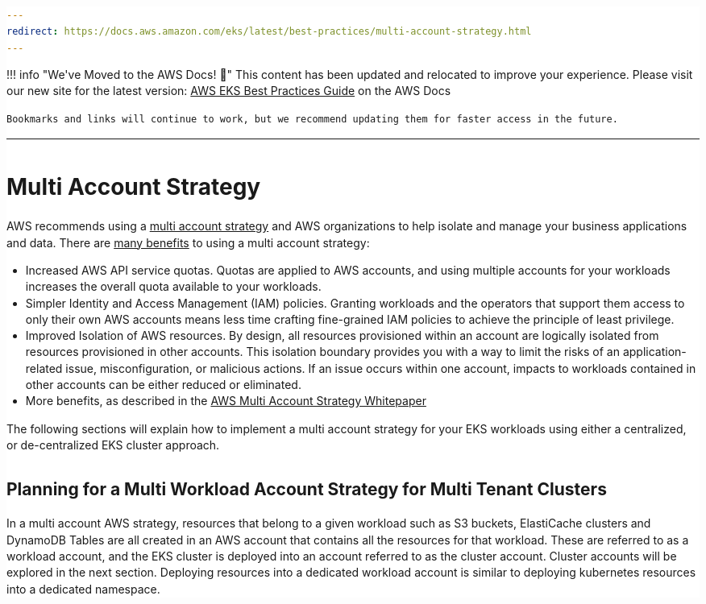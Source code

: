 ```yaml
---
redirect: https://docs.aws.amazon.com/eks/latest/best-practices/multi-account-strategy.html
---
```



!!! info "We've Moved to the AWS Docs! 🚀"
    This content has been updated and relocated to improve your experience. 
    Please visit our new site for the latest version:
    [AWS EKS Best Practices Guide](https://docs.aws.amazon.com/eks/latest/best-practices/multi-account-strategy.html) on the AWS Docs

    Bookmarks and links will continue to work, but we recommend updating them for faster access in the future.

---

# Multi Account Strategy

AWS recommends using a [multi account strategy](https://docs.aws.amazon.com/whitepapers/latest/organizing-your-aws-environment/organizing-your-aws-environment.html) and AWS organizations to help isolate and manage your business applications and data. There are [many benefits](https://docs.aws.amazon.com/whitepapers/latest/organizing-your-aws-environment/benefits-of-using-multiple-aws-accounts.html) to using a multi account strategy:

- Increased AWS API service quotas. Quotas are applied to AWS accounts, and using multiple accounts for your workloads increases the overall quota available to your workloads.
- Simpler Identity and Access Management (IAM) policies. Granting workloads and the operators that support them access to only their own AWS accounts means less time crafting fine-grained IAM policies to achieve the principle of least privilege.
- Improved Isolation of AWS resources. By design, all resources provisioned within an account are logically isolated from resources provisioned in other accounts. This isolation boundary provides you with a way to limit the risks of an application-related issue, misconfiguration, or malicious actions. If an issue occurs within one account, impacts to workloads contained in other accounts can be either reduced or eliminated.
- More benefits, as described in the [AWS Multi Account Strategy Whitepaper](https://docs.aws.amazon.com/whitepapers/latest/organizing-your-aws-environment/benefits-of-using-multiple-aws-accounts.html#group-workloads-based-on-business-purpose-and-ownership)

The following sections will explain how to implement a multi account strategy for your EKS workloads using either a centralized, or de-centralized EKS cluster approach.

## Planning for a Multi Workload Account Strategy for Multi Tenant Clusters

In a multi account AWS strategy, resources that belong to a given workload such as S3 buckets, ElastiCache clusters and DynamoDB Tables are all created in an AWS account that contains all the resources for that workload. These are referred to as a workload account, and the EKS cluster is deployed into an account referred to as the cluster account. Cluster accounts will be explored in the next section. Deploying resources into a dedicated workload account is similar to deploying kubernetes resources into a dedicated namespace.
